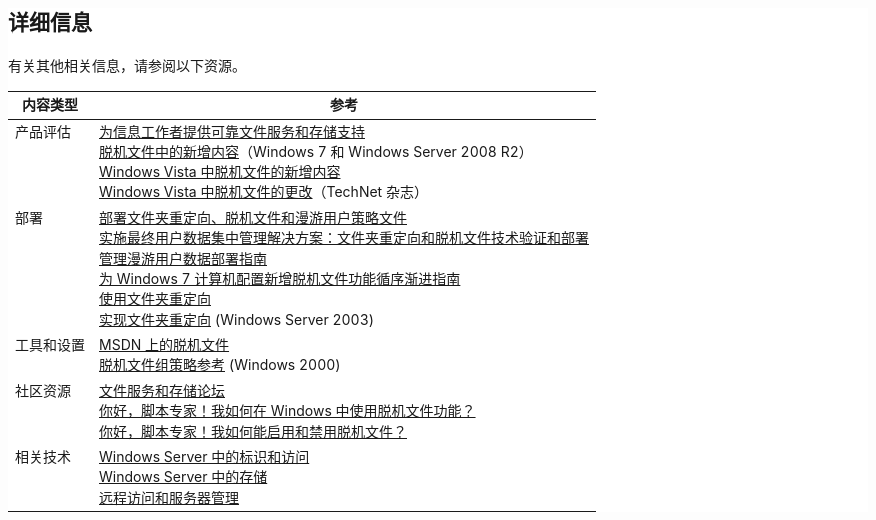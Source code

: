 ## <a name="more-information"></a>详细信息

有关其他相关信息，请参阅以下资源。

| 内容类型 | 参考 |
| --- | --- |
| 产品评估 | [为信息工作者提供可靠文件服务和存储支持](<https://docs.microsoft.com/previous-versions/windows/it-pro/windows-server-2012-r2-and-2012/hh831495(v%3dws.11)>)<br>[脱机文件中的新增内容](<https://docs.microsoft.com/previous-versions/windows/it-pro/windows-server-2008-R2-and-2008/ff183315(v=ws.10)>)（Windows 7 和 Windows Server 2008 R2）<br>[Windows Vista 中脱机文件的新增内容](<https://docs.microsoft.com/previous-versions/windows/it-pro/windows-vista/cc749449(v=ws.10)>)<br>[Windows Vista 中脱机文件的更改](<https://technet.microsoft.com/library/2007.11.offline.aspx>)（TechNet 杂志） |
| 部署 | [部署文件夹重定向、脱机文件和漫游用户策略文件](deploy-folder-redirection.md)<br>[实施最终用户数据集中管理解决方案：文件夹重定向和脱机文件技术验证和部署](https://download.microsoft.com/download/3/0/1/3019A3DA-2F41-4F2D-BBC9-A6D24C4C68C4/Implementing%20an%20End-User%20Data%20Centralization%20Solution.docx)<br>[管理漫游用户数据部署指南](<https://docs.microsoft.com/previous-versions/windows/it-pro/windows-vista/cc766489(v=ws.10)>)<br>[为 Windows 7 计算机配置新增脱机文件功能循序渐进指南](<https://docs.microsoft.com/previous-versions/windows/it-pro/windows-server-2008-R2-and-2008/ff633429(v=ws.10)>)<br>[使用文件夹重定向](<https://docs.microsoft.com/previous-versions/windows/it-pro/windows-server-2008-R2-and-2008/cc753996(v=ws.11)>)<br>[实现文件夹重定向](<https://docs.microsoft.com/previous-versions/windows/it-pro/windows-server-2003/cc737434(v=ws.10)>) (Windows Server 2003) |
| 工具和设置 | [MSDN 上的脱机文件](https://msdn.microsoft.com/library/cc296092.aspx)<br>[脱机文件组策略参考](https://msdn.microsoft.com/library/ms878937.aspx) (Windows 2000) |
| 社区资源 | [文件服务和存储论坛](https://social.technet.microsoft.com/forums/windowsserver/home?forum=winserverfiles)<br>[你好，脚本专家！我如何在 Windows 中使用脱机文件功能？](<https://blogs.technet.microsoft.com/heyscriptingguy/2009/06/02/hey-scripting-guy-how-can-i-enable-and-disable-offline-files/>)<br>[你好，脚本专家！我如何能启用和禁用脱机文件？](<https://blogs.technet.microsoft.com/heyscriptingguy/2009/06/02/hey-scripting-guy-how-can-i-enable-and-disable-offline-files/>) |
| 相关技术|[Windows Server 中的标识和访问](../../identity/identity-and-access.yml)<br>[Windows Server 中的存储](../storage.yml)<br>[远程访问和服务器管理](../../remote/index.md) |
